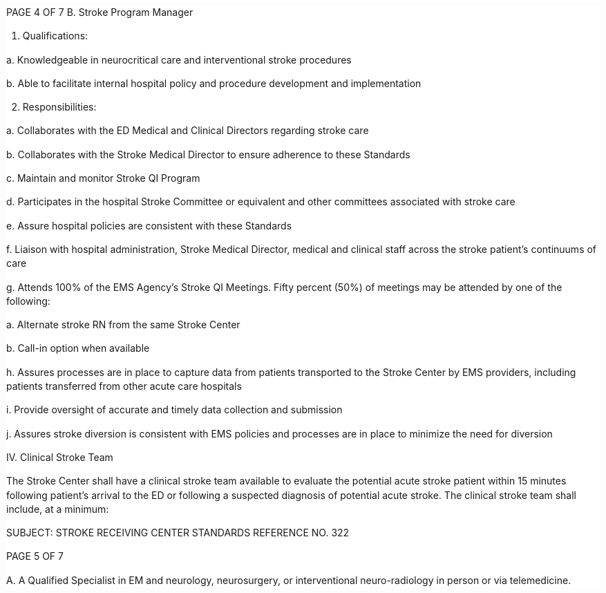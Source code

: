 PAGE 4 OF 7 
B. Stroke Program Manager 
 
1. Qualifications: 
 
a. Knowledgeable in neurocritical care and interventional stroke 
procedures 
 
b. Able to facilitate internal hospital policy and procedure 
development and implementation 
 
2. Responsibilities: 
 
a. Collaborates with the ED Medical and Clinical Directors regarding 
stroke care 
 
b. Collaborates with the Stroke Medical Director to ensure 
adherence to these Standards 
 
c. Maintain and monitor Stroke QI Program 
 
d. Participates in the hospital Stroke Committee or equivalent and 
other committees associated with stroke care 
 
e. Assure hospital policies are consistent with these Standards 
 
f. Liaison with hospital administration, Stroke Medical Director, 
medical and clinical staff across the stroke patient’s continuums of 
care 
 
g. Attends 100% of the EMS Agency’s Stroke QI Meetings. Fifty 
percent (50%) of meetings may be attended by one of the 
following: 
 
a. Alternate stroke RN from the same Stroke Center 
 
b. Call-in option when available 
 
h. Assures processes are in place to capture data from patients 
transported to the Stroke Center by EMS providers, including 
patients transferred from other acute care hospitals 
 
i. Provide oversight of accurate and timely data collection and 
submission 
 
j. Assures stroke diversion is consistent with EMS policies and 
processes are in place to minimize the need for diversion 
 
IV. Clinical Stroke Team 
 
The Stroke Center shall have a clinical stroke team available to evaluate the potential 
acute stroke patient within 15 minutes following patient’s arrival to the ED or following a 
suspected diagnosis of potential acute stroke. The clinical stroke team shall include, at a 
minimum: 

SUBJECT: STROKE RECEIVING CENTER STANDARDS REFERENCE NO. 322 
 
 
PAGE 5 OF 7 
 
A. A Qualified Specialist in EM and neurology, neurosurgery, or interventional 
neuro-radiology in person or via telemedicine. 
 